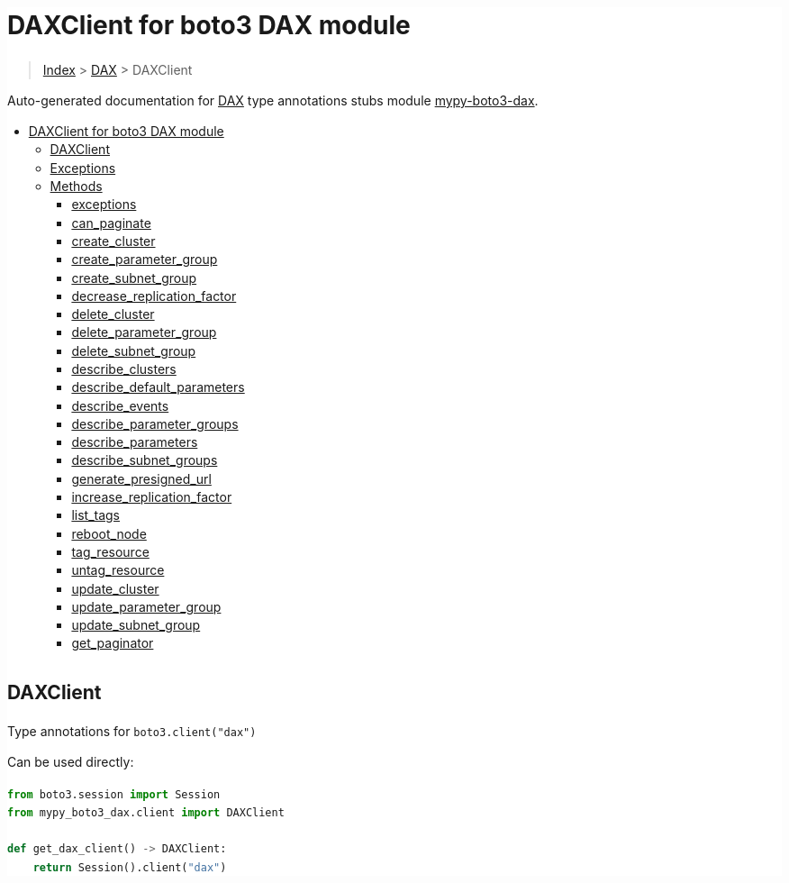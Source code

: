 <a id="daxclient-for-boto3-dax-module"></a>

# DAXClient for boto3 DAX module

> [Index](..) > [DAX](.) > DAXClient

Auto-generated documentation for
[DAX](https://boto3.amazonaws.com/v1/documentation/api/latest/reference/services/dax.html#DAX)
type annotations stubs module
[mypy-boto3-dax](https://pypi.org/project/mypy-boto3-dax/).

- [DAXClient for boto3 DAX module](#daxclient-for-boto3-dax-module)
  - [DAXClient](#daxclient)
  - [Exceptions](#exceptions)
  - [Methods](#methods)
    - [exceptions](#exceptions)
    - [can_paginate](#can_paginate)
    - [create_cluster](#create_cluster)
    - [create_parameter_group](#create_parameter_group)
    - [create_subnet_group](#create_subnet_group)
    - [decrease_replication_factor](#decrease_replication_factor)
    - [delete_cluster](#delete_cluster)
    - [delete_parameter_group](#delete_parameter_group)
    - [delete_subnet_group](#delete_subnet_group)
    - [describe_clusters](#describe_clusters)
    - [describe_default_parameters](#describe_default_parameters)
    - [describe_events](#describe_events)
    - [describe_parameter_groups](#describe_parameter_groups)
    - [describe_parameters](#describe_parameters)
    - [describe_subnet_groups](#describe_subnet_groups)
    - [generate_presigned_url](#generate_presigned_url)
    - [increase_replication_factor](#increase_replication_factor)
    - [list_tags](#list_tags)
    - [reboot_node](#reboot_node)
    - [tag_resource](#tag_resource)
    - [untag_resource](#untag_resource)
    - [update_cluster](#update_cluster)
    - [update_parameter_group](#update_parameter_group)
    - [update_subnet_group](#update_subnet_group)
    - [get_paginator](#get_paginator)

<a id="daxclient"></a>

## DAXClient

Type annotations for `boto3.client("dax")`

Can be used directly:

```python
from boto3.session import Session
from mypy_boto3_dax.client import DAXClient

def get_dax_client() -> DAXClient:
    return Session().client("dax")
```
